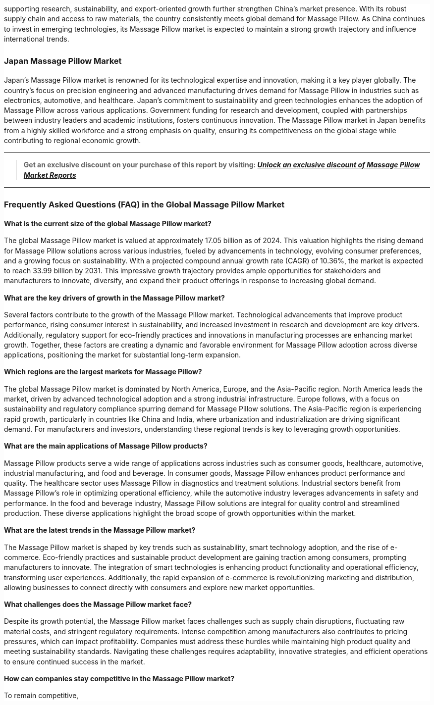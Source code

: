 supporting research, sustainability, and export-oriented growth further strengthen China&rsquo;s market presence. With its robust supply chain and access to raw materials, the country consistently meets global demand for Massage Pillow. As China continues to invest in emerging technologies, its Massage Pillow market is expected to maintain a strong growth trajectory and influence international trends.</p><h3>Japan Massage Pillow Market</h3><p>Japan&rsquo;s Massage Pillow market is renowned for its technological expertise and innovation, making it a key player globally. The country&rsquo;s focus on precision engineering and advanced manufacturing drives demand for Massage Pillow in industries such as electronics, automotive, and healthcare. Japan&rsquo;s commitment to sustainability and green technologies enhances the adoption of Massage Pillow across various applications. Government funding for research and development, coupled with partnerships between industry leaders and academic institutions, fosters continuous innovation. The Massage Pillow market in Japan benefits from a highly skilled workforce and a strong emphasis on quality, ensuring its competitiveness on the global stage while contributing to regional economic growth.</p><hr /><blockquote><p><strong>Get an exclusive discount on your purchase of this report by visiting: <em><a href="://marketresearchpulse.com/ask-for-discount/59177?utm_source=Github&amp;utm_medium=028">Unlock an exclusive discount of Massage Pillow Market Reports</a></em>&nbsp;</strong></p></blockquote><hr /><h3>Frequently Asked Questions (FAQ) in the Global Massage Pillow Market</h3><p><strong>What is the current size of the global Massage Pillow market?</strong></p><p>The global Massage Pillow market is valued at approximately 17.05 billion as of 2024. This valuation highlights the rising demand for Massage Pillow solutions across various industries, fueled by advancements in technology, evolving consumer preferences, and a growing focus on sustainability. With a projected compound annual growth rate (CAGR) of 10.36%, the market is expected to reach 33.99 billion by 2031. This impressive growth trajectory provides ample opportunities for stakeholders and manufacturers to innovate, diversify, and expand their product offerings in response to increasing global demand.</p><p><strong>What are the key drivers of growth in the Massage Pillow market?</strong></p><p>Several factors contribute to the growth of the Massage Pillow market. Technological advancements that improve product performance, rising consumer interest in sustainability, and increased investment in research and development are key drivers. Additionally, regulatory support for eco-friendly practices and innovations in manufacturing processes are enhancing market growth. Together, these factors are creating a dynamic and favorable environment for Massage Pillow adoption across diverse applications, positioning the market for substantial long-term expansion.</p><p><strong>Which regions are the largest markets for Massage Pillow?</strong></p><p>The global Massage Pillow market is dominated by North America, Europe, and the Asia-Pacific region. North America leads the market, driven by advanced technological adoption and a strong industrial infrastructure. Europe follows, with a focus on sustainability and regulatory compliance spurring demand for Massage Pillow solutions. The Asia-Pacific region is experiencing rapid growth, particularly in countries like China and India, where urbanization and industrialization are driving significant demand. For manufacturers and investors, understanding these regional trends is key to leveraging growth opportunities.</p><p><strong>What are the main applications of Massage Pillow products?</strong></p><p>Massage Pillow products serve a wide range of applications across industries such as consumer goods, healthcare, automotive, industrial manufacturing, and food and beverage. In consumer goods, Massage Pillow enhances product performance and quality. The healthcare sector uses Massage Pillow in diagnostics and treatment solutions. Industrial sectors benefit from Massage Pillow&rsquo;s role in optimizing operational efficiency, while the automotive industry leverages advancements in safety and performance. In the food and beverage industry, Massage Pillow solutions are integral for quality control and streamlined production. These diverse applications highlight the broad scope of growth opportunities within the market.</p><p><strong>What are the latest trends in the Massage Pillow market?</strong></p><p>The Massage Pillow market is shaped by key trends such as sustainability, smart technology adoption, and the rise of e-commerce. Eco-friendly practices and sustainable product development are gaining traction among consumers, prompting manufacturers to innovate. The integration of smart technologies is enhancing product functionality and operational efficiency, transforming user experiences. Additionally, the rapid expansion of e-commerce is revolutionizing marketing and distribution, allowing businesses to connect directly with consumers and explore new market opportunities.</p><p><strong>What challenges does the Massage Pillow market face?</strong></p><p>Despite its growth potential, the Massage Pillow market faces challenges such as supply chain disruptions, fluctuating raw material costs, and stringent regulatory requirements. Intense competition among manufacturers also contributes to pricing pressures, which can impact profitability. Companies must address these hurdles while maintaining high product quality and meeting sustainability standards. Navigating these challenges requires adaptability, innovative strategies, and efficient operations to ensure continued success in the market.</p><p><strong>How can companies stay competitive in the Massage Pillow market?</strong></p><p>To remain competitive,